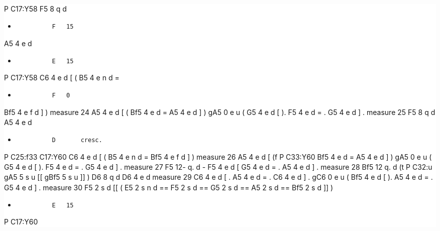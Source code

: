 P    C17:Y58
F5     8        q     d
*               F   15
A5     4        e     d
*               E   15
P    C17:Y58
C6     4        e     d  [     (
B5     4        e n   d  =
*               F   0
Bf5    4        e f   d  ]     )
measure 24
A5     4        e     d  [     (
Bf5    4        e     d  =
A5     4        e     d  ]     )
gA5    0        e     u        (
G5     4        e     d  [     ).
F5     4        e     d  =      .
G5     4        e     d  ]      .
measure 25
F5     8        q     d
A5     4        e     d
*               D       cresc.
P  C25:f33  C17:Y60
C6     4        e     d  [     (
B5     4        e n   d  =
Bf5    4        e f   d  ]     )
measure 26
A5     4        e     d  [     (f
P    C33:Y60
Bf5    4        e     d  =
A5     4        e     d  ]     )
gA5    0        e     u        (
G5     4        e     d  [     ).
F5     4        e     d  =      .
G5     4        e     d  ]      .
measure 27
F5    12-       q.    d        -
F5     4        e     d  [
G5     4        e     d  =      .
A5     4        e     d  ]      .
measure 28
Bf5   12        q.    d        (t
P    C32:u
gA5    5        s     u  [[
gBf5   5        s     u  ]]    )
D6     8        q     d
D6     4        e     d
measure 29
C6     4        e     d  [      .
A5     4        e     d  =      .
C6     4        e     d  ]      .
gC6    0        e     u        (
Bf5    4        e     d  [     ).
A5     4        e     d  =      .
G5     4        e     d  ]      .
measure 30
F5     2        s     d  [[    (
E5     2        s n   d  ==
F5     2        s     d  ==
G5     2        s     d  ==
A5     2        s     d  ==
Bf5    2        s     d  ]]    )
*               E   15
P    C17:Y60